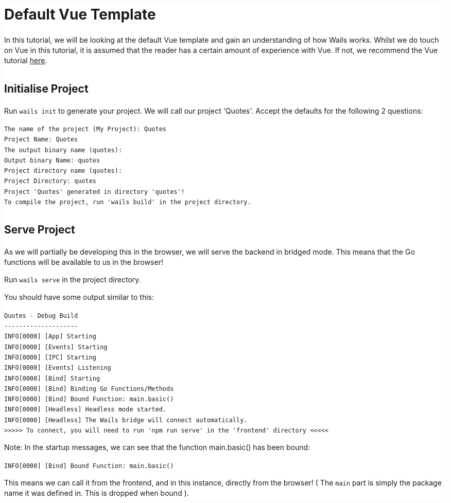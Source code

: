 # Default Vue Template

In this tutorial, we will be looking at the default Vue template and gain an understanding of how Wails works. Whilst we do touch on Vue in this tutorial, it is assumed that the reader has a certain amount of experience with Vue. If not, we recommend the Vue tutorial [here](https://vuejs.org/v2/guide/). 

## Initialise Project

Run `wails init` to generate your project. We will call our project 'Quotes'. Accept the defaults for the following 2 questions:

```
The name of the project (My Project): Quotes
Project Name: Quotes
The output binary name (quotes): 
Output binary Name: quotes
Project directory name (quotes): 
Project Directory: quotes
Project 'Quotes' generated in directory 'quotes'!
To compile the project, run 'wails build' in the project directory.
```

## Serve Project

As we will partially be developing this in the browser, we will serve the backend in bridged mode. This means that the Go functions will be available to us in the browser!

Run `wails serve` in the project directory. 

You should have some output similar to this:

```
Quotes - Debug Build
--------------------
INFO[0000] [App] Starting                               
INFO[0000] [Events] Starting                            
INFO[0000] [IPC] Starting                               
INFO[0000] [Events] Listening                           
INFO[0000] [Bind] Starting                              
INFO[0000] [Bind] Binding Go Functions/Methods          
INFO[0000] [Bind] Bound Function: main.basic()          
INFO[0000] [Headless] Headless mode started.            
INFO[0000] [Headless] The Wails bridge will connect automatically. 
>>>>> To connect, you will need to run 'npm run serve' in the 'frontend' directory <<<<<
```

Note: In the startup messages, we can see that the function main.basic() has been bound:

```
INFO[0000] [Bind] Bound Function: main.basic()          
```

This means we can call it from the frontend, and in this instance, directly from the browser! ( The `main` part is simply the package name it was defined in. This is dropped when bound ).
